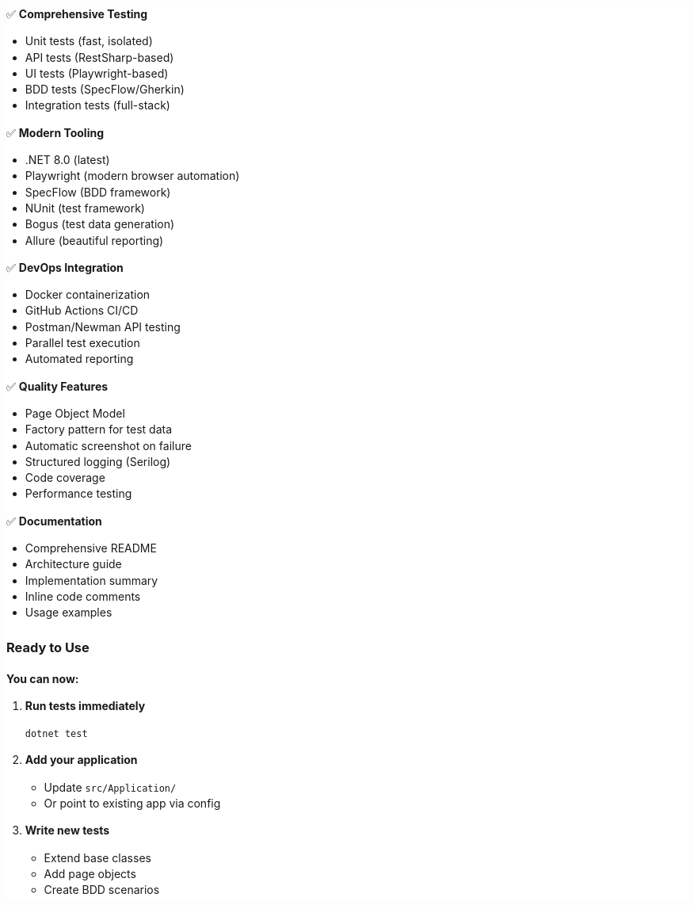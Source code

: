 ✅ **Comprehensive Testing**
- Unit tests (fast, isolated)
- API tests (RestSharp-based)
- UI tests (Playwright-based)
- BDD tests (SpecFlow/Gherkin)
- Integration tests (full-stack)

✅ **Modern Tooling**
- .NET 8.0 (latest)
- Playwright (modern browser automation)
- SpecFlow (BDD framework)
- NUnit (test framework)
- Bogus (test data generation)
- Allure (beautiful reporting)

✅ **DevOps Integration**
- Docker containerization
- GitHub Actions CI/CD
- Postman/Newman API testing
- Parallel test execution
- Automated reporting

✅ **Quality Features**
- Page Object Model
- Factory pattern for test data
- Automatic screenshot on failure
- Structured logging (Serilog)
- Code coverage
- Performance testing

✅ **Documentation**
- Comprehensive README
- Architecture guide
- Implementation summary
- Inline code comments
- Usage examples

### Ready to Use

**You can now:**

1. **Run tests immediately**
   ```bash
   dotnet test
   ```

2. **Add your application**
   - Update `src/Application/`
   - Or point to existing app via config

3. **Write new tests**
   - Extend base classes
   - Add page objects
   - Create BDD scenarios
